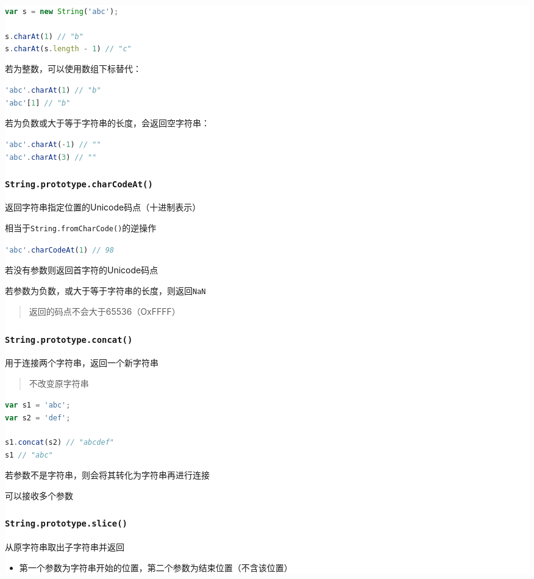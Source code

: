```javascript
var s = new String('abc');

s.charAt(1) // "b"
s.charAt(s.length - 1) // "c"
```

若为整数，可以使用数组下标替代：

```javascript
'abc'.charAt(1) // "b"
'abc'[1] // "b"
```

若为负数或大于等于字符串的长度，会返回空字符串：

```javascript
'abc'.charAt(-1) // ""
'abc'.charAt(3) // ""
```

### `String.prototype.charCodeAt()`

返回字符串指定位置的Unicode码点（十进制表示）

相当于`String.fromCharCode()`的逆操作

```javascript
'abc'.charCodeAt(1) // 98
```

若没有参数则返回首字符的Unicode码点

若参数为负数，或大于等于字符串的长度，则返回`NaN`

> 返回的码点不会大于65536（OxFFFF）

### `String.prototype.concat()`

用于连接两个字符串，返回一个新字符串

> 不改变原字符串

```javascript
var s1 = 'abc';
var s2 = 'def';

s1.concat(s2) // "abcdef"
s1 // "abc"
```

若参数不是字符串，则会将其转化为字符串再进行连接

可以接收多个参数

### `String.prototype.slice()`

从原字符串取出子字符串并返回

+ 第一个参数为字符串开始的位置，第二个参数为结束位置（不含该位置）
